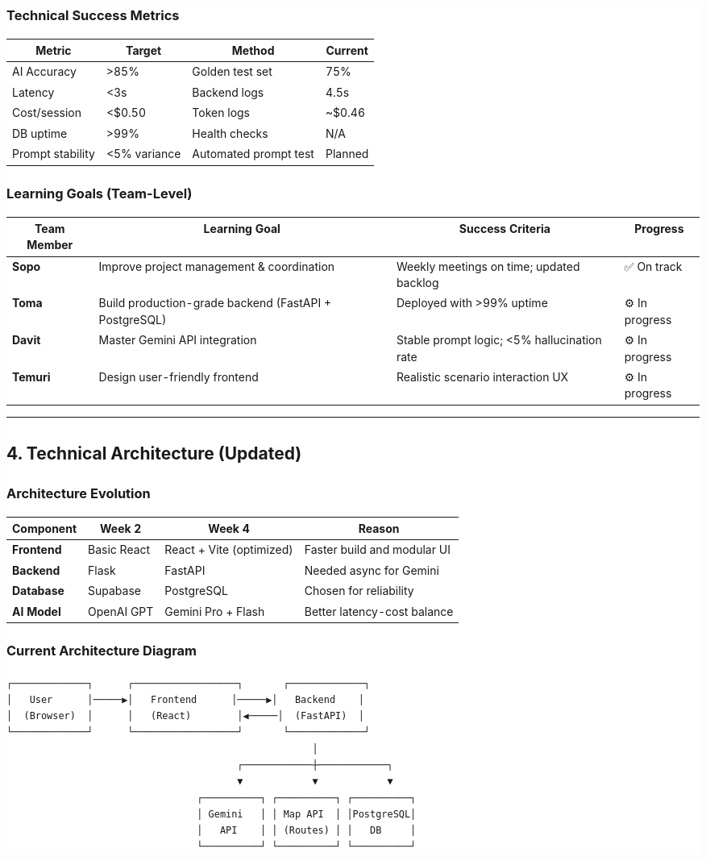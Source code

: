 ### Technical Success Metrics

| Metric | Target | Method | Current |
|--------|---------|---------|---------|
| AI Accuracy | >85% | Golden test set | 75% |
| Latency | <3s | Backend logs | 4.5s |
| Cost/session | <$0.50 | Token logs | ~$0.46 |
| DB uptime | >99% | Health checks | N/A |
| Prompt stability | <5% variance | Automated prompt test | Planned |

### Learning Goals (Team-Level)

| Team Member | Learning Goal | Success Criteria | Progress |
|-------------|---------------|------------------|-----------|
| **Sopo** | Improve project management & coordination | Weekly meetings on time; updated backlog | ✅ On track |
| **Toma** | Build production-grade backend (FastAPI + PostgreSQL) | Deployed with >99% uptime | ⚙️ In progress |
| **Davit** | Master Gemini API integration | Stable prompt logic; <5% hallucination rate | ⚙️ In progress |
| **Temuri** | Design user-friendly frontend | Realistic scenario interaction UX | ⚙️ In progress |

---

## 4. Technical Architecture (Updated)

### Architecture Evolution

| Component | Week 2 | Week 4 | Reason |
|------------|--------|--------|--------|
| **Frontend** | Basic React | React + Vite (optimized) | Faster build and modular UI |
| **Backend** | Flask | FastAPI | Needed async for Gemini |
| **Database** | Supabase | PostgreSQL | Chosen for reliability |
| **AI Model** | OpenAI GPT | Gemini Pro + Flash | Better latency-cost balance |

### Current Architecture Diagram

```
┌─────────────┐      ┌──────────────────┐       ┌─────────────┐
│   User      │─────▶│   Frontend      │─────▶│   Backend    │
│  (Browser)  │      │   (React)        │◀─────│  (FastAPI)  │
└─────────────┘      └──────────────────┘       └─────────────┘
                                                     │
                                        ┌────────────┼────────────┐
                                        ▼            ▼            ▼
                                 ┌──────────┐ ┌──────────┐ ┌──────────┐
                                 │ Gemini   │ │ Map API  │ │PostgreSQL│
                                 │   API    │ │ (Routes) │ │   DB     │
                                 └──────────┘ └──────────┘ └──────────┘
```
